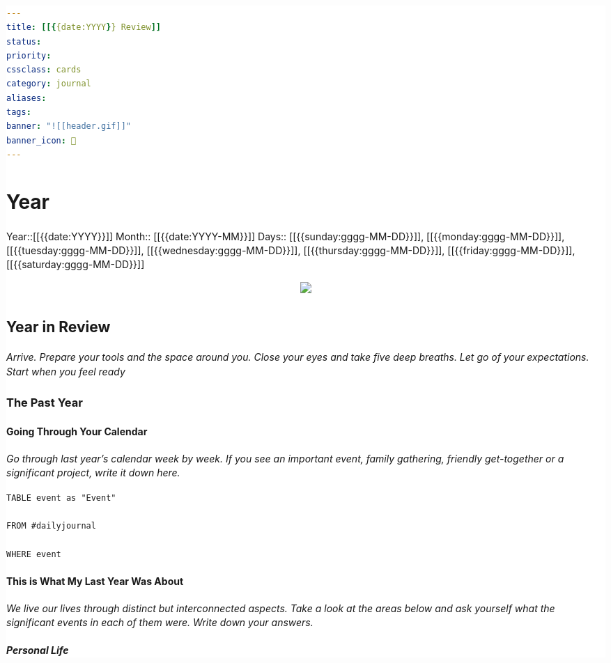 ```yaml
---
title: [[{{date:YYYY}} Review]]
status:
priority:
cssclass: cards
category: journal
aliases: 
tags: 
banner: "![[header.gif]]"
banner_icon: 🌲
---
```


# Year

 Year::[[{{date:YYYY}}]]
Month:: [[{{date:YYYY-MM}}]]
Days:: [[{{sunday:gggg-MM-DD}}]], [[{{monday:gggg-MM-DD}}]], [[{{tuesday:gggg-MM-DD}}]], [[{{wednesday:gggg-MM-DD}}]], [[{{thursday:gggg-MM-DD}}]], [[{{friday:gggg-MM-DD}}]], [[{{saturday:gggg-MM-DD}}]]

<center><img src="https://media0.giphy.com/media/h4fim7zVYskrDEqvil/giphy.gif?cid=790b7611f1b8496fe860656a7ff9ea4686d090f2f80a1b2b&rid=giphy.gif&ct=s"></center>

## Year in Review

*Arrive. Prepare your tools and the space around you. Close your eyes and take five deep breaths. Let go of your expectations. Start when you feel ready*

### The Past Year

#### Going Through Your Calendar

*Go through last year’s calendar week by week. If you see an important event, family gathering, friendly get-together or a significant project, write it down here.*

```dataview
TABLE event as "Event"

FROM #dailyjournal 

WHERE event

```

#### This is What My Last Year Was About

*We live our lives through distinct but interconnected aspects. Take a look at the areas below and ask yourself what the significant events in each of them were. Write down your answers.*

##### Personal Life
